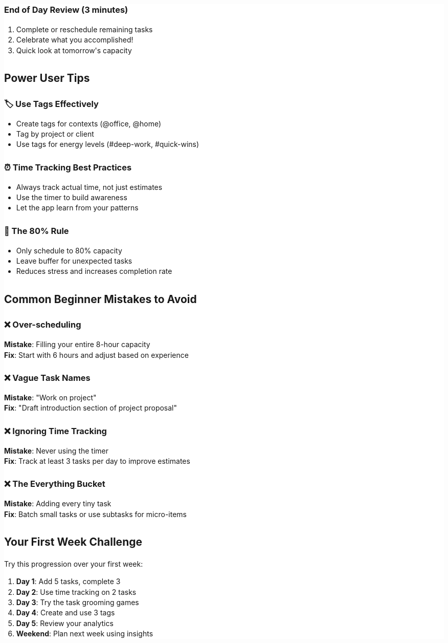 ### End of Day Review (3 minutes)
1. Complete or reschedule remaining tasks
2. Celebrate what you accomplished!
3. Quick look at tomorrow's capacity

## Power User Tips

### 🏷️ Use Tags Effectively
- Create tags for contexts (@office, @home)
- Tag by project or client
- Use tags for energy levels (#deep-work, #quick-wins)

### ⏰ Time Tracking Best Practices
- Always track actual time, not just estimates
- Use the timer to build awareness
- Let the app learn from your patterns

### 🎯 The 80% Rule
- Only schedule to 80% capacity
- Leave buffer for unexpected tasks
- Reduces stress and increases completion rate

## Common Beginner Mistakes to Avoid

### ❌ Over-scheduling
**Mistake**: Filling your entire 8-hour capacity  
**Fix**: Start with 6 hours and adjust based on experience

### ❌ Vague Task Names
**Mistake**: "Work on project"  
**Fix**: "Draft introduction section of project proposal"

### ❌ Ignoring Time Tracking
**Mistake**: Never using the timer  
**Fix**: Track at least 3 tasks per day to improve estimates

### ❌ The Everything Bucket
**Mistake**: Adding every tiny task  
**Fix**: Batch small tasks or use subtasks for micro-items

## Your First Week Challenge

Try this progression over your first week:

1. **Day 1**: Add 5 tasks, complete 3
2. **Day 2**: Use time tracking on 2 tasks
3. **Day 3**: Try the task grooming games
4. **Day 4**: Create and use 3 tags
5. **Day 5**: Review your analytics
6. **Weekend**: Plan next week using insights
